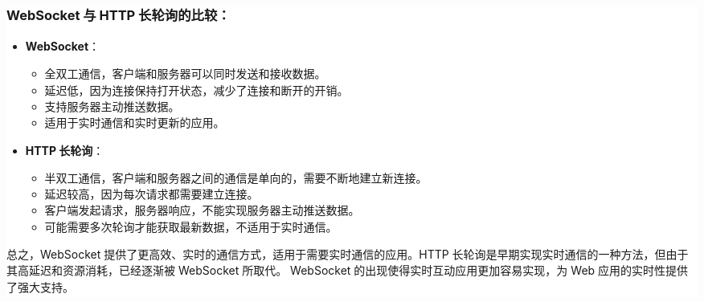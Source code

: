 ### WebSocket 与 HTTP 长轮询的比较：

- **WebSocket**：

  - 全双工通信，客户端和服务器可以同时发送和接收数据。
  - 延迟低，因为连接保持打开状态，减少了连接和断开的开销。
  - 支持服务器主动推送数据。
  - 适用于实时通信和实时更新的应用。

- **HTTP 长轮询**：
  - 半双工通信，客户端和服务器之间的通信是单向的，需要不断地建立新连接。
  - 延迟较高，因为每次请求都需要建立连接。
  - 客户端发起请求，服务器响应，不能实现服务器主动推送数据。
  - 可能需要多次轮询才能获取最新数据，不适用于实时通信。

总之，WebSocket 提供了更高效、实时的通信方式，适用于需要实时通信的应用。HTTP 长轮询是早期实现实时通信的一种方法，但由于其高延迟和资源消耗，已经逐渐被 WebSocket 所取代。 WebSocket 的出现使得实时互动应用更加容易实现，为 Web 应用的实时性提供了强大支持。
